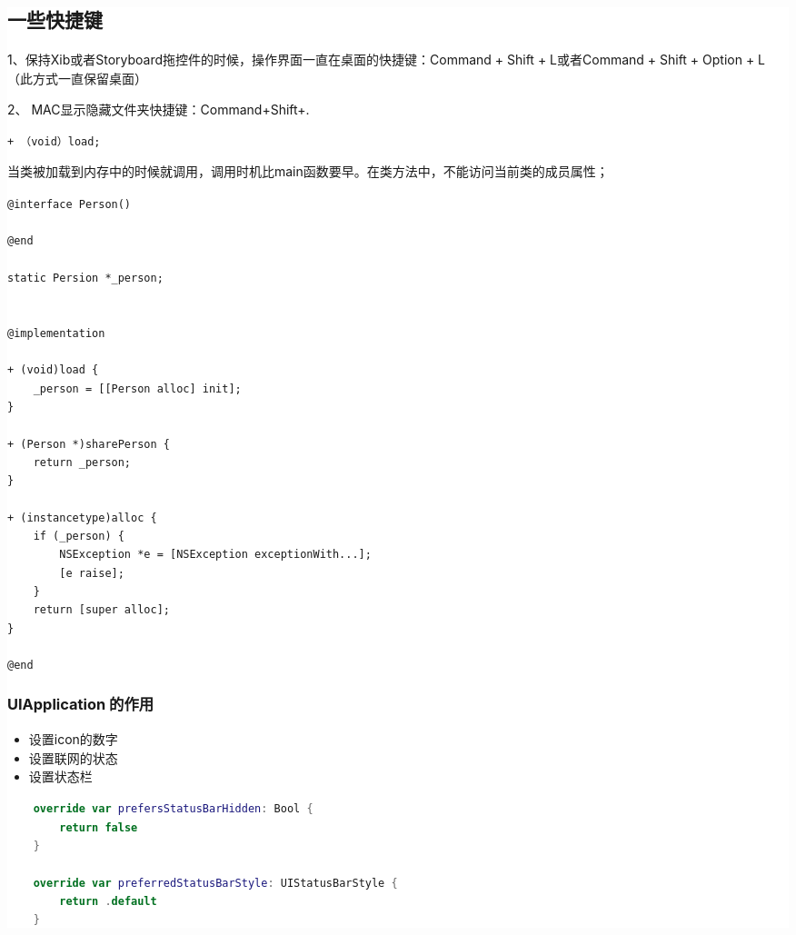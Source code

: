 ## 一些快捷键
1、保持Xib或者Storyboard拖控件的时候，操作界面一直在桌面的快捷键：Command + Shift + L或者Command + Shift + Option + L（此方式一直保留桌面）

2、 MAC显示隐藏文件夹快捷键：Command+Shift+.


```objc
+ （void）load;
```
当类被加载到内存中的时候就调用，调用时机比main函数要早。在类方法中，不能访问当前类的成员属性；

```objc
@interface Person()

@end

static Persion *_person;


@implementation

+ (void)load {
	_person = [[Person alloc] init];
}

+ (Person *)sharePerson {
	return _person;
}

+ (instancetype)alloc {
	if (_person) {
		NSException *e = [NSException exceptionWith...];
		[e raise];
	}
	return [super alloc];
}

@end

```

### UIApplication 的作用
+ 设置icon的数字
+ 设置联网的状态
+ 设置状态栏

``` Swift
    override var prefersStatusBarHidden: Bool {
        return false
    }
    
    override var preferredStatusBarStyle: UIStatusBarStyle {
        return .default
    }

```
